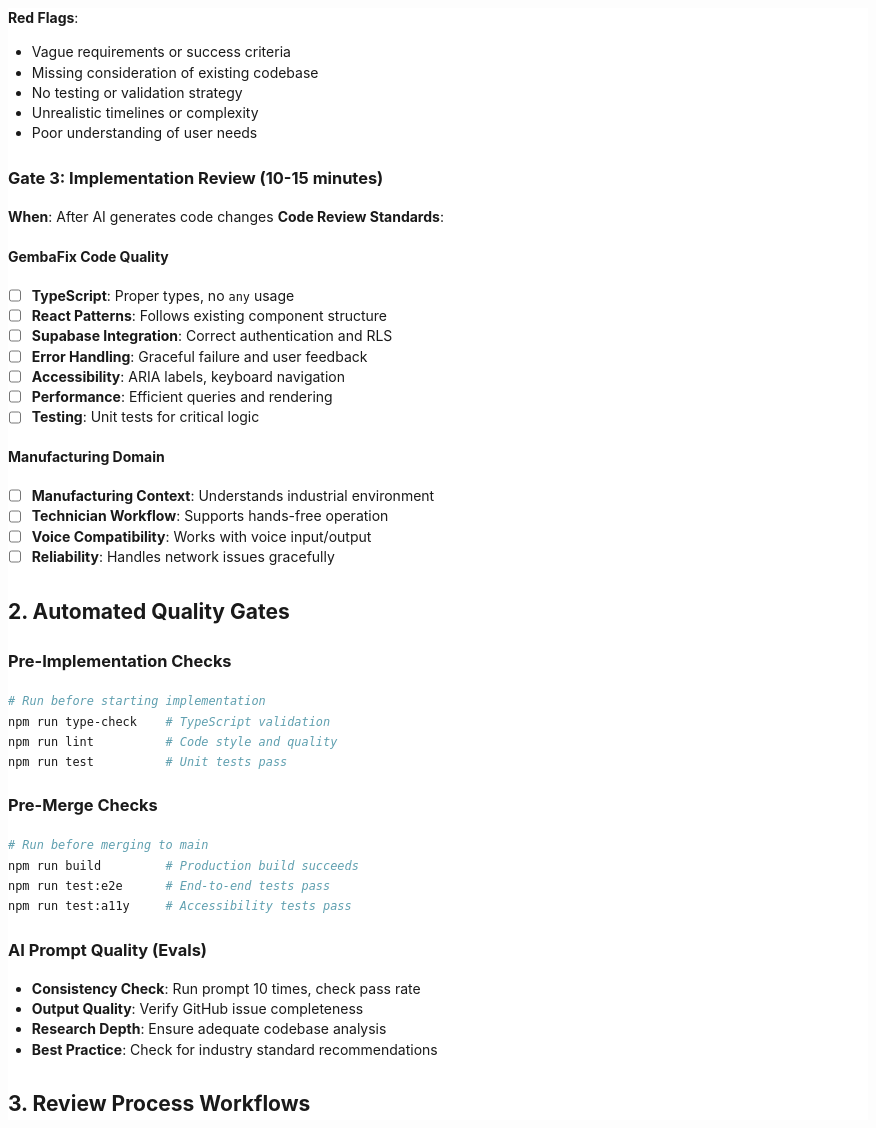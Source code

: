 **Red Flags**:
- Vague requirements or success criteria
- Missing consideration of existing codebase
- No testing or validation strategy
- Unrealistic timelines or complexity
- Poor understanding of user needs

### Gate 3: Implementation Review (10-15 minutes)
**When**: After AI generates code changes
**Code Review Standards**:

#### GembaFix Code Quality
- [ ] **TypeScript**: Proper types, no `any` usage
- [ ] **React Patterns**: Follows existing component structure
- [ ] **Supabase Integration**: Correct authentication and RLS
- [ ] **Error Handling**: Graceful failure and user feedback
- [ ] **Accessibility**: ARIA labels, keyboard navigation
- [ ] **Performance**: Efficient queries and rendering
- [ ] **Testing**: Unit tests for critical logic

#### Manufacturing Domain
- [ ] **Manufacturing Context**: Understands industrial environment
- [ ] **Technician Workflow**: Supports hands-free operation
- [ ] **Voice Compatibility**: Works with voice input/output
- [ ] **Reliability**: Handles network issues gracefully

## 2. Automated Quality Gates

### Pre-Implementation Checks
```bash
# Run before starting implementation
npm run type-check    # TypeScript validation
npm run lint          # Code style and quality
npm run test          # Unit tests pass
```

### Pre-Merge Checks
```bash
# Run before merging to main
npm run build         # Production build succeeds
npm run test:e2e      # End-to-end tests pass
npm run test:a11y     # Accessibility tests pass
```

### AI Prompt Quality (Evals)
- **Consistency Check**: Run prompt 10 times, check pass rate
- **Output Quality**: Verify GitHub issue completeness
- **Research Depth**: Ensure adequate codebase analysis
- **Best Practice**: Check for industry standard recommendations

## 3. Review Process Workflows
